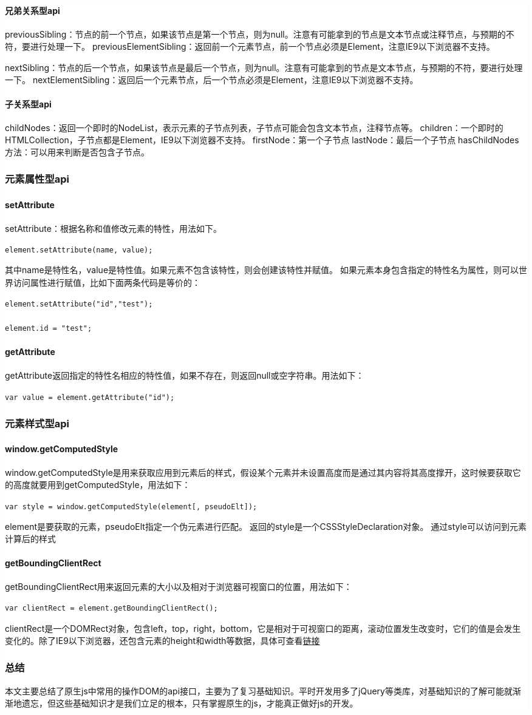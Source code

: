 #### 兄弟关系型api
previousSibling：节点的前一个节点，如果该节点是第一个节点，则为null。注意有可能拿到的节点是文本节点或注释节点，与预期的不符，要进行处理一下。
previousElementSibling：返回前一个元素节点，前一个节点必须是Element，注意IE9以下浏览器不支持。

nextSibling：节点的后一个节点，如果该节点是最后一个节点，则为null。注意有可能拿到的节点是文本节点，与预期的不符，要进行处理一下。
nextElementSibling：返回后一个元素节点，后一个节点必须是Element，注意IE9以下浏览器不支持。

#### 子关系型api
childNodes：返回一个即时的NodeList，表示元素的子节点列表，子节点可能会包含文本节点，注释节点等。
children：一个即时的HTMLCollection，子节点都是Element，IE9以下浏览器不支持。
firstNode：第一个子节点
lastNode：最后一个子节点
hasChildNodes方法：可以用来判断是否包含子节点。

### 元素属性型api
#### setAttribute
setAttribute：根据名称和值修改元素的特性，用法如下。
```
element.setAttribute(name, value);
```
其中name是特性名，value是特性值。如果元素不包含该特性，则会创建该特性并赋值。
如果元素本身包含指定的特性名为属性，则可以世界访问属性进行赋值，比如下面两条代码是等价的：
```
element.setAttribute("id","test");

element.id = "test";
```

#### getAttribute
getAttribute返回指定的特性名相应的特性值，如果不存在，则返回null或空字符串。用法如下：
```
var value = element.getAttribute("id");
```

### 元素样式型api
#### window.getComputedStyle
window.getComputedStyle是用来获取应用到元素后的样式，假设某个元素并未设置高度而是通过其内容将其高度撑开，这时候要获取它的高度就要用到getComputedStyle，用法如下：
```
var style = window.getComputedStyle(element[, pseudoElt]);
```
element是要获取的元素，pseudoElt指定一个伪元素进行匹配。
返回的style是一个CSSStyleDeclaration对象。
通过style可以访问到元素计算后的样式

#### getBoundingClientRect
getBoundingClientRect用来返回元素的大小以及相对于浏览器可视窗口的位置，用法如下：
```
var clientRect = element.getBoundingClientRect();
```
clientRect是一个DOMRect对象，包含left，top，right，bottom，它是相对于可视窗口的距离，滚动位置发生改变时，它们的值是会发生变化的。除了IE9以下浏览器，还包含元素的height和width等数据，具体可查看[链接](https://developer.mozilla.org/zh-CN/docs/Web/API/Element/getBoundingClientRect)

### 总结
本文主要总结了原生js中常用的操作DOM的api接口，主要为了复习基础知识。平时开发用多了jQuery等类库，对基础知识的了解可能就渐渐地遗忘，但这些基础知识才是我们立足的根本，只有掌握原生的js，才能真正做好js的开发。
